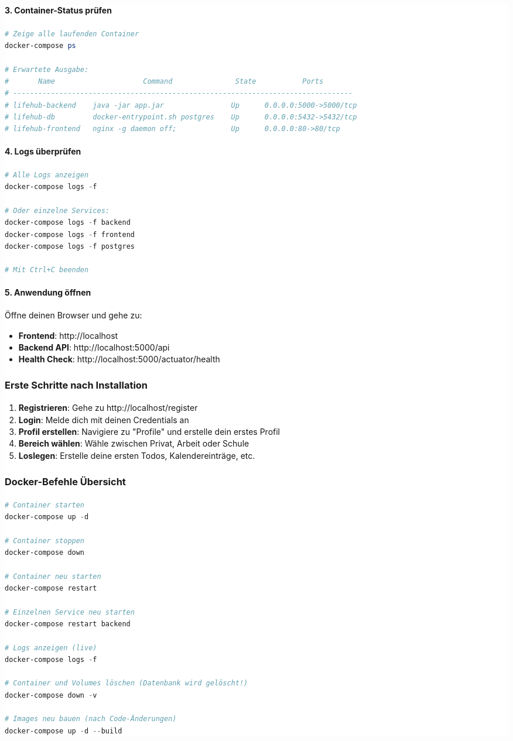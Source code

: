 #### 3. Container-Status prüfen

```powershell
# Zeige alle laufenden Container
docker-compose ps

# Erwartete Ausgabe:
#       Name                     Command               State           Ports
# ---------------------------------------------------------------------------------
# lifehub-backend    java -jar app.jar                Up      0.0.0.0:5000->5000/tcp
# lifehub-db         docker-entrypoint.sh postgres    Up      0.0.0.0:5432->5432/tcp
# lifehub-frontend   nginx -g daemon off;             Up      0.0.0.0:80->80/tcp
```

#### 4. Logs überprüfen

```powershell
# Alle Logs anzeigen
docker-compose logs -f

# Oder einzelne Services:
docker-compose logs -f backend
docker-compose logs -f frontend
docker-compose logs -f postgres

# Mit Ctrl+C beenden
```

#### 5. Anwendung öffnen

Öffne deinen Browser und gehe zu:
- **Frontend**: http://localhost
- **Backend API**: http://localhost:5000/api
- **Health Check**: http://localhost:5000/actuator/health

### Erste Schritte nach Installation

1. **Registrieren**: Gehe zu http://localhost/register
2. **Login**: Melde dich mit deinen Credentials an
3. **Profil erstellen**: Navigiere zu "Profile" und erstelle dein erstes Profil
4. **Bereich wählen**: Wähle zwischen Privat, Arbeit oder Schule
5. **Loslegen**: Erstelle deine ersten Todos, Kalendereinträge, etc.

### Docker-Befehle Übersicht

```powershell
# Container starten
docker-compose up -d

# Container stoppen
docker-compose down

# Container neu starten
docker-compose restart

# Einzelnen Service neu starten
docker-compose restart backend

# Logs anzeigen (live)
docker-compose logs -f

# Container und Volumes löschen (Datenbank wird gelöscht!)
docker-compose down -v

# Images neu bauen (nach Code-Änderungen)
docker-compose up -d --build
```